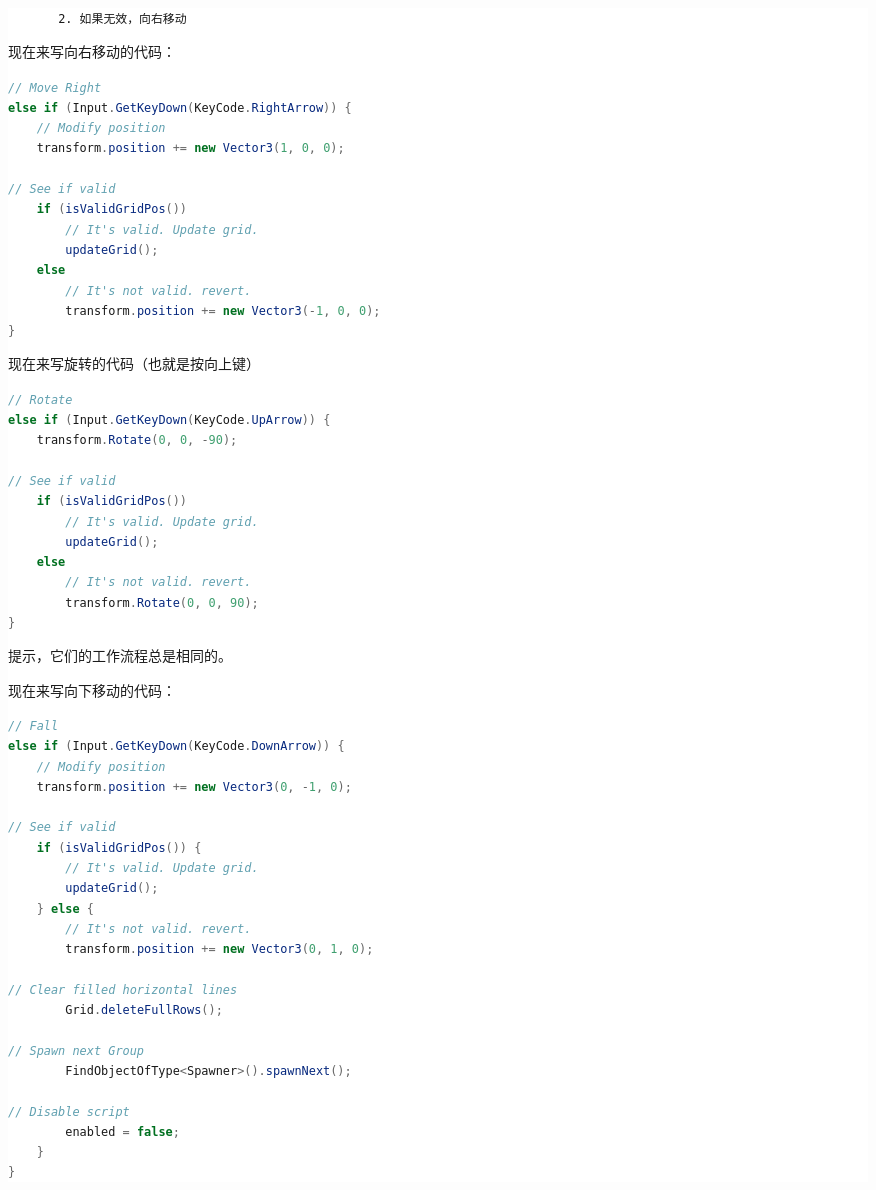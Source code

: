            2. 如果无效，向右移动

现在来写向右移动的代码：


```csharp
// Move Right
else if (Input.GetKeyDown(KeyCode.RightArrow)) {
    // Modify position
    transform.position += new Vector3(1, 0, 0);

// See if valid
    if (isValidGridPos())
        // It's valid. Update grid.
        updateGrid();
    else
        // It's not valid. revert.
        transform.position += new Vector3(-1, 0, 0);
}
```

现在来写旋转的代码（也就是按向上键）


```csharp
// Rotate
else if (Input.GetKeyDown(KeyCode.UpArrow)) {
    transform.Rotate(0, 0, -90);

// See if valid
    if (isValidGridPos())
        // It's valid. Update grid.
        updateGrid();
    else
        // It's not valid. revert.
        transform.Rotate(0, 0, 90);
}
```

提示，它们的工作流程总是相同的。

现在来写向下移动的代码：


```csharp
// Fall
else if (Input.GetKeyDown(KeyCode.DownArrow)) {
    // Modify position
    transform.position += new Vector3(0, -1, 0);

// See if valid
    if (isValidGridPos()) {
        // It's valid. Update grid.
        updateGrid();
    } else {
        // It's not valid. revert.
        transform.position += new Vector3(0, 1, 0);

// Clear filled horizontal lines
        Grid.deleteFullRows();

// Spawn next Group
        FindObjectOfType<Spawner>().spawnNext();

// Disable script
        enabled = false;
    }
}
```

